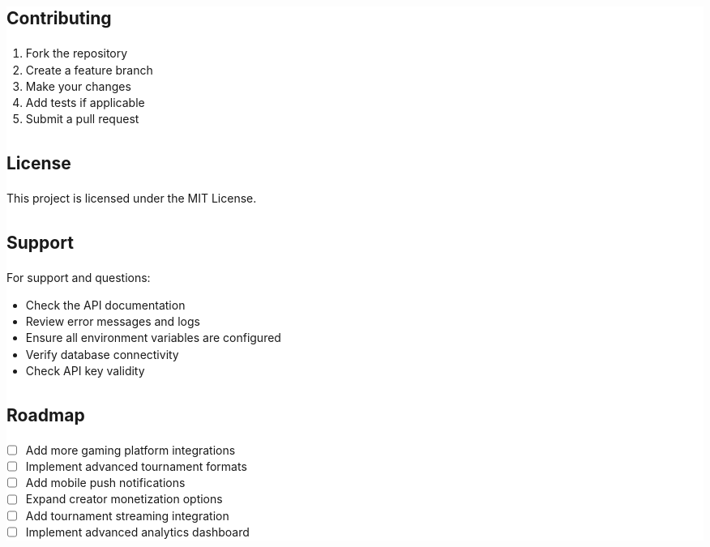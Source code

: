 ## Contributing

1. Fork the repository
2. Create a feature branch
3. Make your changes
4. Add tests if applicable
5. Submit a pull request

## License

This project is licensed under the MIT License.

## Support

For support and questions:
- Check the API documentation
- Review error messages and logs
- Ensure all environment variables are configured
- Verify database connectivity
- Check API key validity

## Roadmap

- [ ] Add more gaming platform integrations
- [ ] Implement advanced tournament formats
- [ ] Add mobile push notifications
- [ ] Expand creator monetization options
- [ ] Add tournament streaming integration
- [ ] Implement advanced analytics dashboard
